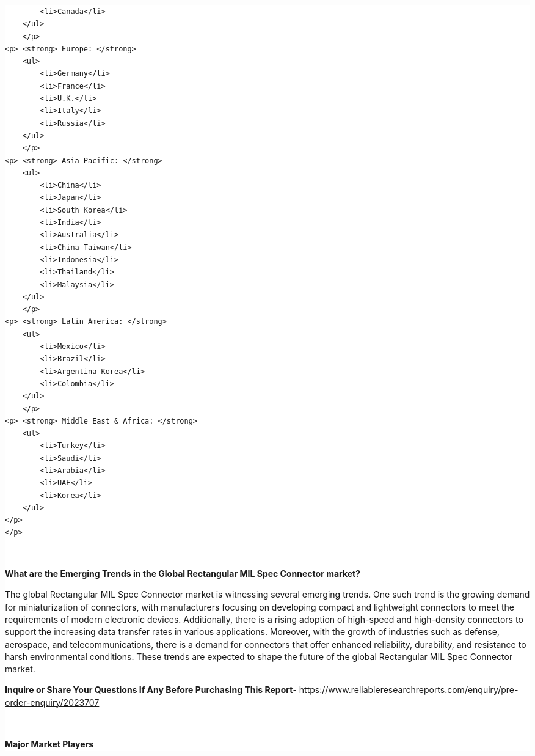             <li>Canada</li>
        </ul>
        </p> 
    <p> <strong> Europe: </strong>
        <ul>
            <li>Germany</li>
            <li>France</li>
            <li>U.K.</li>
            <li>Italy</li>
            <li>Russia</li>
        </ul>
        </p> 
    <p> <strong> Asia-Pacific: </strong>
        <ul>
            <li>China</li>
            <li>Japan</li>
            <li>South Korea</li>
            <li>India</li>
            <li>Australia</li>
            <li>China Taiwan</li>
            <li>Indonesia</li>
            <li>Thailand</li>
            <li>Malaysia</li>
        </ul>
        </p> 
    <p> <strong> Latin America: </strong>
        <ul>
            <li>Mexico</li>
            <li>Brazil</li>
            <li>Argentina Korea</li>
            <li>Colombia</li>
        </ul>
        </p> 
    <p> <strong> Middle East & Africa: </strong>
        <ul>
            <li>Turkey</li>
            <li>Saudi</li>
            <li>Arabia</li>
            <li>UAE</li>
            <li>Korea</li>
        </ul>
    </p>
    </p>
<p>&nbsp;</p>
<p><strong>What are the Emerging Trends in the Global Rectangular MIL Spec Connector market?</strong></p>
<p><p>The global Rectangular MIL Spec Connector market is witnessing several emerging trends. One such trend is the growing demand for miniaturization of connectors, with manufacturers focusing on developing compact and lightweight connectors to meet the requirements of modern electronic devices. Additionally, there is a rising adoption of high-speed and high-density connectors to support the increasing data transfer rates in various applications. Moreover, with the growth of industries such as defense, aerospace, and telecommunications, there is a demand for connectors that offer enhanced reliability, durability, and resistance to harsh environmental conditions. These trends are expected to shape the future of the global Rectangular MIL Spec Connector market.</p></p>
<p><strong>Inquire or Share Your Questions If Any Before Purchasing This Report</strong>- <a href="https://www.reliableresearchreports.com/enquiry/pre-order-enquiry/2023707">https://www.reliableresearchreports.com/enquiry/pre-order-enquiry/2023707</a></p>
<p>&nbsp;</p>
<p><strong>Major Market Players</strong></p>